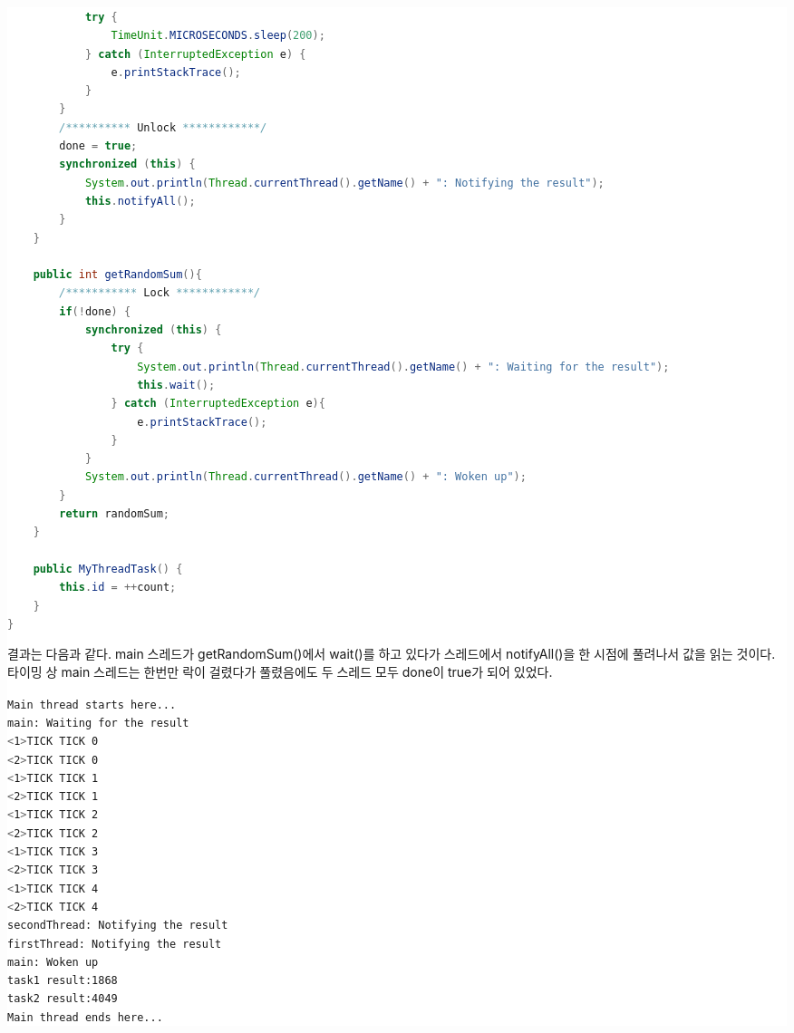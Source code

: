```java
			try {
				TimeUnit.MICROSECONDS.sleep(200);
			} catch (InterruptedException e) {
				e.printStackTrace();
			}
		}
		/********** Unlock ************/
		done = true;
		synchronized (this) {
			System.out.println(Thread.currentThread().getName() + ": Notifying the result");	
			this.notifyAll();
		}
	}
	
	public int getRandomSum(){
		/*********** Lock ************/
		if(!done) {
			synchronized (this) { 
				try {
					System.out.println(Thread.currentThread().getName() + ": Waiting for the result");	
					this.wait(); 
				} catch (InterruptedException e){
					e.printStackTrace();
				}
			}
			System.out.println(Thread.currentThread().getName() + ": Woken up");	
		}
		return randomSum;
	}

	public MyThreadTask() {
		this.id = ++count;
	}
}
```

결과는 다음과 같다. main 스레드가 getRandomSum()에서 wait()를 하고 있다가 스레드에서 notifyAll()을 한 시점에 풀려나서 값을 읽는 것이다. 
타이밍 상 main 스레드는 한번만 락이 걸렸다가 풀렸음에도 두 스레드 모두 done이 true가 되어 있었다. 

```bash
Main thread starts here...
main: Waiting for the result
<1>TICK TICK 0
<2>TICK TICK 0
<1>TICK TICK 1
<2>TICK TICK 1
<1>TICK TICK 2
<2>TICK TICK 2
<1>TICK TICK 3
<2>TICK TICK 3
<1>TICK TICK 4
<2>TICK TICK 4
secondThread: Notifying the result
firstThread: Notifying the result
main: Woken up
task1 result:1868
task2 result:4049
Main thread ends here...
```
